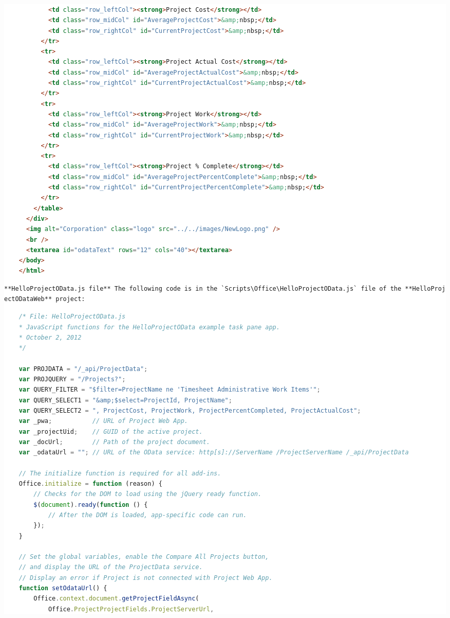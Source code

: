 ```html
            <td class="row_leftCol"><strong>Project Cost</strong></td>
            <td class="row_midCol" id="AverageProjectCost">&amp;nbsp;</td>
            <td class="row_rightCol" id="CurrentProjectCost">&amp;nbsp;</td>
          </tr>
          <tr>
            <td class="row_leftCol"><strong>Project Actual Cost</strong></td>
            <td class="row_midCol" id="AverageProjectActualCost">&amp;nbsp;</td>
            <td class="row_rightCol" id="CurrentProjectActualCost">&amp;nbsp;</td>
          </tr>
          <tr>
            <td class="row_leftCol"><strong>Project Work</strong></td>
            <td class="row_midCol" id="AverageProjectWork">&amp;nbsp;</td>
            <td class="row_rightCol" id="CurrentProjectWork">&amp;nbsp;</td>
          </tr>
          <tr>
            <td class="row_leftCol"><strong>Project % Complete</strong></td>
            <td class="row_midCol" id="AverageProjectPercentComplete">&amp;nbsp;</td>
            <td class="row_rightCol" id="CurrentProjectPercentComplete">&amp;nbsp;</td>
          </tr>
        </table>
      </div>
      <img alt="Corporation" class="logo" src="../../images/NewLogo.png" />
      <br />
      <textarea id="odataText" rows="12" cols="40"></textarea>
    </body>
    </html>
```

    **HelloProjectOData.js file** The following code is in the `Scripts\Office\HelloProjectOData.js` file of the **HelloProjectODataWeb** project:




```js
    /* File: HelloProjectOData.js
    * JavaScript functions for the HelloProjectOData example task pane app.
    * October 2, 2012
    */
    
    var PROJDATA = "/_api/ProjectData";
    var PROJQUERY = "/Projects?";
    var QUERY_FILTER = "$filter=ProjectName ne 'Timesheet Administrative Work Items'";
    var QUERY_SELECT1 = "&amp;$select=ProjectId, ProjectName";
    var QUERY_SELECT2 = ", ProjectCost, ProjectWork, ProjectPercentCompleted, ProjectActualCost";
    var _pwa;           // URL of Project Web App.
    var _projectUid;    // GUID of the active project.
    var _docUrl;        // Path of the project document.
    var _odataUrl = ""; // URL of the OData service: http[s]://ServerName /ProjectServerName /_api/ProjectData
    
    // The initialize function is required for all add-ins.
    Office.initialize = function (reason) {
        // Checks for the DOM to load using the jQuery ready function.
        $(document).ready(function () {
            // After the DOM is loaded, app-specific code can run.
        });
    }
    
    // Set the global variables, enable the Compare All Projects button,
    // and display the URL of the ProjectData service.
    // Display an error if Project is not connected with Project Web App.
    function setOdataUrl() {
        Office.context.document.getProjectFieldAsync(
            Office.ProjectProjectFields.ProjectServerUrl,
```